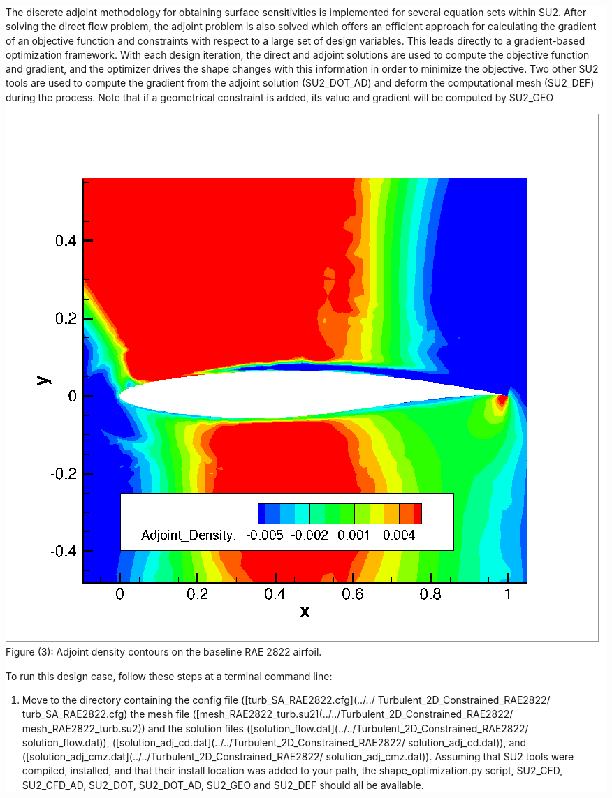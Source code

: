 The discrete adjoint methodology for obtaining surface sensitivities is implemented for several equation sets within SU2. After solving the direct flow problem, the adjoint problem is also solved which offers an efficient approach for calculating the gradient of an objective function and constraints with respect to a large set of design variables. This leads directly to a gradient-based optimization framework. With each design iteration, the direct and adjoint solutions are used to compute the objective function and gradient, and the optimizer drives the shape changes with this information in order to minimize the objective. Two other SU2 tools are used to compute the gradient from the adjoint solution (SU2_DOT_AD) and deform the computational mesh (SU2_DEF) during the process. Note that if a geometrical constraint is added, its value and gradient will be computed by SU2_GEO

![RAE 2822 Adjoint](../../Turbulent_2D_Constrained_RAE2822/images/rae2822_psi_density.png)
Figure (3): Adjoint density contours on the baseline RAE 2822 airfoil.

To run this design case, follow these steps at a terminal command line:
1. Move to the directory containing the config file ([turb_SA_RAE2822.cfg](../../ Turbulent_2D_Constrained_RAE2822/ turb_SA_RAE2822.cfg) the mesh file ([mesh_RAE2822_turb.su2](../../Turbulent_2D_Constrained_RAE2822/ mesh_RAE2822_turb.su2)) and the solution files ([solution_flow.dat](../../Turbulent_2D_Constrained_RAE2822/ solution_flow.dat)), ([solution_adj_cd.dat](../../Turbulent_2D_Constrained_RAE2822/ solution_adj_cd.dat)), and ([solution_adj_cmz.dat](../../Turbulent_2D_Constrained_RAE2822/ solution_adj_cmz.dat)). Assuming that SU2 tools were compiled, installed, and that their install location was added to your path, the shape_optimization.py script, SU2_CFD, SU2_CFD_AD, SU2_DOT, SU2_DOT_AD, SU2_GEO and SU2_DEF should all be available.
